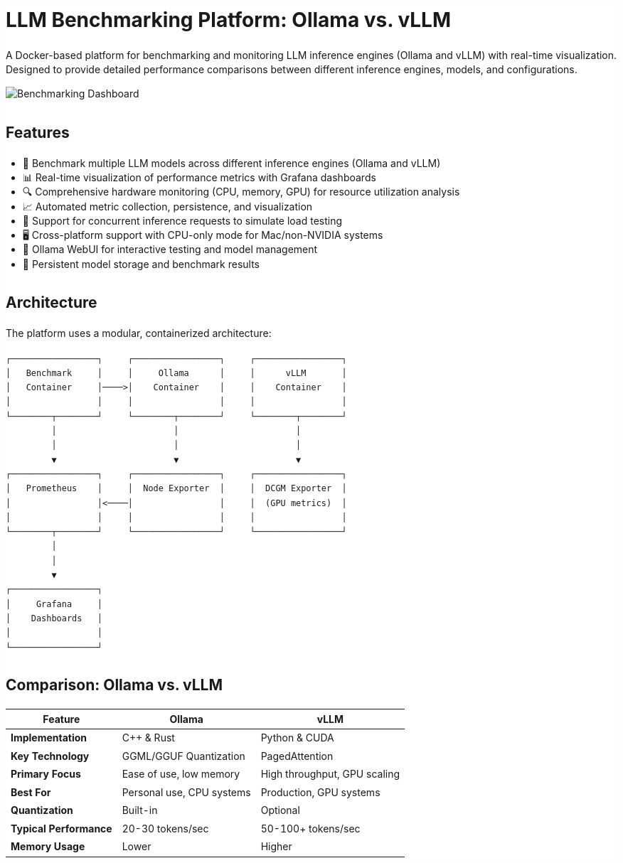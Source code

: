 # LLM Benchmarking Platform: Ollama vs. vLLM

A Docker-based platform for benchmarking and monitoring LLM inference engines (Ollama and vLLM) with real-time visualization. Designed to provide detailed performance comparisons between different inference engines, models, and configurations.

![Benchmarking Dashboard](https://raw.githubusercontent.com/username/llm-benchmarking-platform/main/docs/images/dashboard_preview.png)

## Features

- 🚀 Benchmark multiple LLM models across different inference engines (Ollama and vLLM)
- 📊 Real-time visualization of performance metrics with Grafana dashboards
- 🔍 Comprehensive hardware monitoring (CPU, memory, GPU) for resource utilization analysis
- 📈 Automated metric collection, persistence, and visualization
- 🔄 Support for concurrent inference requests to simulate load testing
- 🖥️ Cross-platform support with CPU-only mode for Mac/non-NVIDIA systems
- 📱 Ollama WebUI for interactive testing and model management
- 📁 Persistent model storage and benchmark results

## Architecture

The platform uses a modular, containerized architecture:

```
┌─────────────────┐     ┌─────────────────┐     ┌─────────────────┐
│   Benchmark     │     │     Ollama      │     │      vLLM       │
│   Container     │────>│    Container    │     │    Container    │
│                 │     │                 │     │                 │
└────────┬────────┘     └────────┬────────┘     └────────┬────────┘
         │                       │                       │
         │                       │                       │
         ▼                       ▼                       ▼
┌─────────────────┐     ┌─────────────────┐     ┌─────────────────┐
│   Prometheus    │     │  Node Exporter  │     │  DCGM Exporter  │
│                 │<────│                 │     │  (GPU metrics)  │
│                 │     │                 │     │                 │
└────────┬────────┘     └─────────────────┘     └─────────────────┘
         │
         │
         ▼
┌─────────────────┐
│     Grafana     │
│    Dashboards   │
│                 │
└─────────────────┘
```

## Comparison: Ollama vs. vLLM

| Feature               | Ollama                  | vLLM                        |
|-----------------------|-------------------------|------------------------------|
| **Implementation**    | C++ & Rust              | Python & CUDA               |
| **Key Technology**    | GGML/GGUF Quantization  | PagedAttention              |
| **Primary Focus**     | Ease of use, low memory | High throughput, GPU scaling|
| **Best For**          | Personal use, CPU systems| Production, GPU systems    |
| **Quantization**      | Built-in                | Optional                    |
| **Typical Performance**| 20-30 tokens/sec       | 50-100+ tokens/sec          |
| **Memory Usage**      | Lower                   | Higher                      |